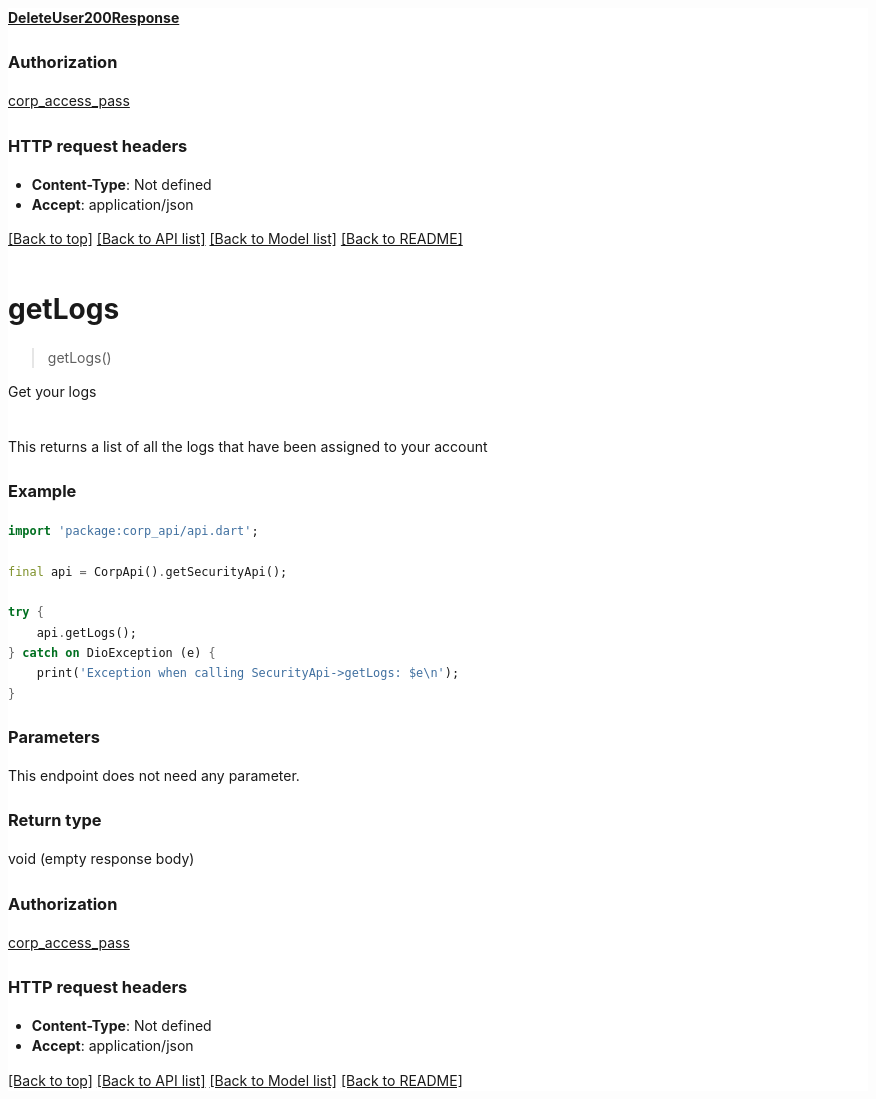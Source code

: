 [**DeleteUser200Response**](DeleteUser200Response.md)

### Authorization

[corp_access_pass](../README.md#corp_access_pass)

### HTTP request headers

 - **Content-Type**: Not defined
 - **Accept**: application/json

[[Back to top]](#) [[Back to API list]](../README.md#documentation-for-api-endpoints) [[Back to Model list]](../README.md#documentation-for-models) [[Back to README]](../README.md)

# **getLogs**
> getLogs()

Get your logs

<br/>This returns a list of all the logs that have been assigned to your account<br/>

### Example
```dart
import 'package:corp_api/api.dart';

final api = CorpApi().getSecurityApi();

try {
    api.getLogs();
} catch on DioException (e) {
    print('Exception when calling SecurityApi->getLogs: $e\n');
}
```

### Parameters
This endpoint does not need any parameter.

### Return type

void (empty response body)

### Authorization

[corp_access_pass](../README.md#corp_access_pass)

### HTTP request headers

 - **Content-Type**: Not defined
 - **Accept**: application/json

[[Back to top]](#) [[Back to API list]](../README.md#documentation-for-api-endpoints) [[Back to Model list]](../README.md#documentation-for-models) [[Back to README]](../README.md)
